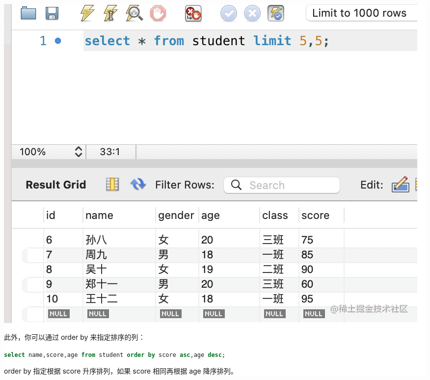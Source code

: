 ![](./images/03894f4fe17c4d0da3b22dc5befd4a2c~tplv-k3u1fbpfcp-watermark.image.png)

此外，你可以通过 order by 来指定排序的列：

```sql
select name,score,age from student order by score asc,age desc;
```

order by 指定根据 score 升序排列，如果 score 相同再根据 age 降序排列。
